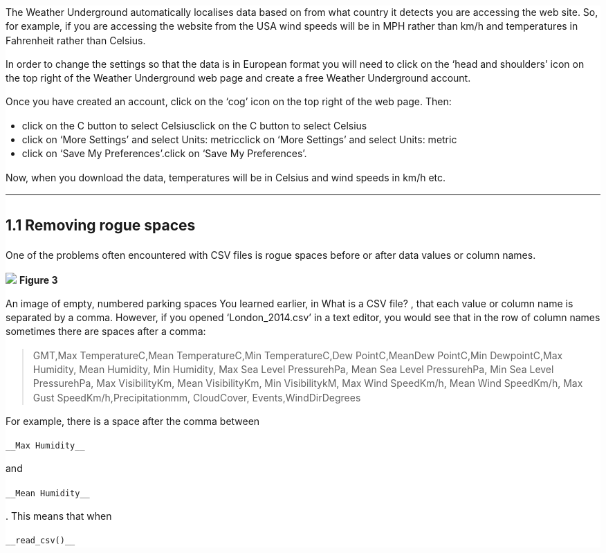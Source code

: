 The Weather Underground automatically localises data based on from what country it detects you are accessing the web site. So, for example, if you are accessing the website from the USA wind speeds will be in MPH rather than km/h and temperatures in Fahrenheit rather than Celsius.

In order to change the settings so that the data is in European format you will need to click on the ‘head and shoulders’ icon on the top right of the Weather Underground web page and create a free Weather Underground account.

Once you have created an account, click on the ‘cog’ icon on the top right of the web page. Then:
* click on the C button to select Celsiusclick on the C button to select Celsius
* click on ‘More Settings’ and select Units: metricclick on ‘More Settings’ and select Units: metric
* click on ‘Save My Preferences’.click on ‘Save My Preferences’.

Now, when you download the data, temperatures will be in Celsius and wind speeds in km/h etc.

---


## 1.1 Removing rogue spaces


One of the problems often encountered with CSV files is rogue spaces before or after data values or column names.


![](https://www.open.edu/openlearn/ocw/pluginfile.php/1393338/mod_oucontent/oucontent/71687/ou_futurelearn_learn_to_code_fig_1045.jpg)
__Figure 3__

An image of empty, numbered parking spaces
You learned earlier, in What is a CSV file? , that each value or column name is separated by a comma. However, if you opened ‘London_2014.csv’ in a text editor, you would see that in the row of column names sometimes there are spaces after a comma:

>GMT,Max TemperatureC,Mean TemperatureC,Min TemperatureC,Dew PointC,MeanDew PointC,Min DewpointC,Max Humidity, Mean Humidity, Min Humidity, Max Sea Level PressurehPa, Mean Sea Level PressurehPa, Min Sea Level PressurehPa, Max VisibilityKm, Mean VisibilityKm, Min VisibilitykM, Max Wind SpeedKm/h, Mean Wind SpeedKm/h, Max Gust SpeedKm/h,Precipitationmm, CloudCover, Events,WindDirDegrees




For example, there is a space after the comma between 

```python
__Max Humidity__
```

 and 

```python
__Mean Humidity__
```

. This means that when 

```python
__read_csv()__
```
